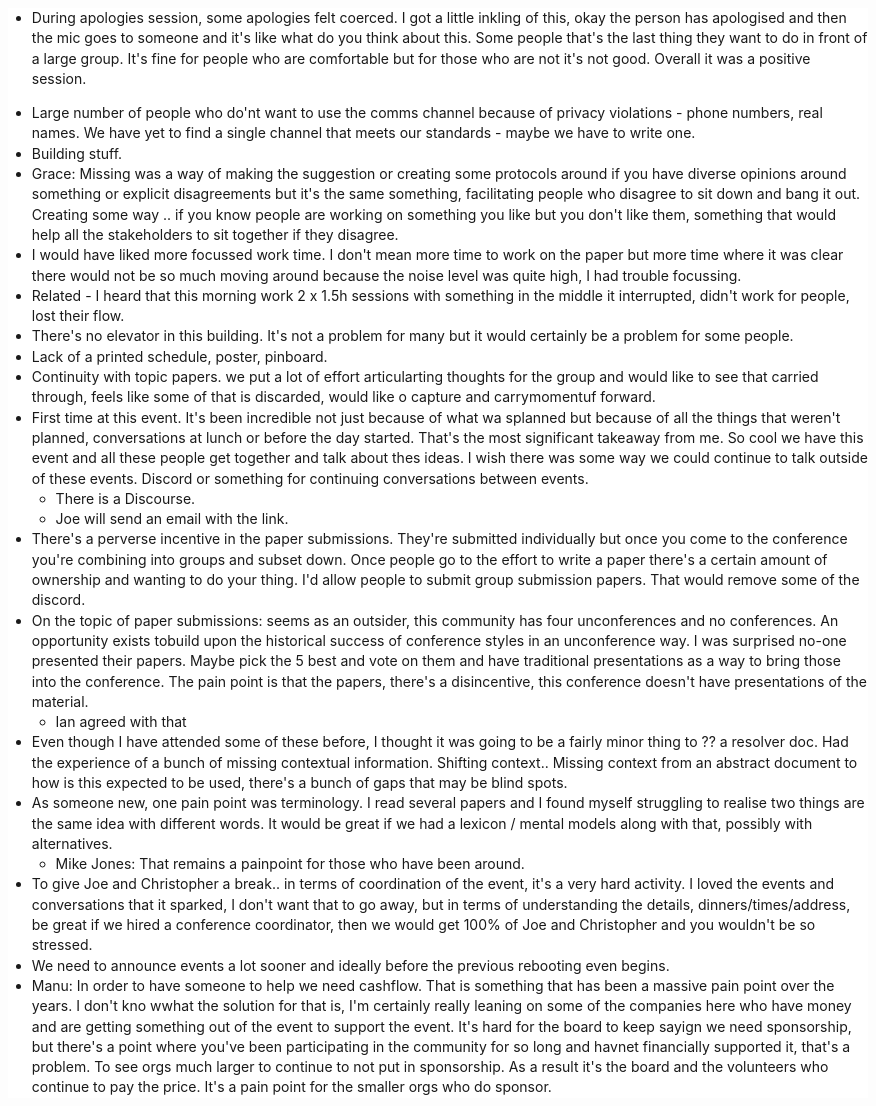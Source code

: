   * During apologies session, some apologies felt coerced. I got a little inkling of this, okay the person has apologised and then the mic goes to someone and it's like what do you think about this. Some people that's the last thing they want to do in front of a large group. It's fine for people who are comfortable but for those who are not it's not good. Overall it was a positive session.
- Large number of people who do'nt want to use the comms channel because of privacy violations - phone numbers, real names. We have yet to find a single channel that meets our standards - maybe we have to write one.
- Building stuff.
- Grace: Missing was a way of making the suggestion or creating some protocols around if you have diverse opinions around something or explicit disagreements but it's the same something, facilitating people who disagree to sit down and bang it out. Creating some way .. if you know people are working on something you like but you don't like them, something that would help all the stakeholders to sit together if they disagree.
- I would have liked more focussed work time. I don't mean more time to work on the paper but more time where it was clear there would not be so much moving around because the noise level was quite high, I had trouble focussing.
- Related - I heard that this morning work 2 x 1.5h sessions with something in the middle it interrupted, didn't work for people, lost their flow.
- There's no elevator in this building. It's not a problem for many but it would certainly be a problem for some people.
- Lack of a printed schedule, poster, pinboard.
- Continuity with topic papers. we put a lot of effort articularting thoughts for the group and would like to see that carried through, feels like some of that is discarded, would like o capture and carrymomentuf forward.
- First time at this event. It's been incredible not just because of what wa splanned but because of all the things that weren't planned, conversations at lunch or before the day started. That's the most significant takeaway from me. So cool we have this event and all these people get together and talk about thes ideas. I wish there was some way we could continue to talk outside of these events. Discord or something for continuing conversations between events.
  - There is a Discourse.
  - Joe will send an email with the link.
- There's a perverse incentive in the paper submissions. They're submitted individually but once you come to the conference you're combining into groups and subset down. Once people go to the effort to write a paper there's a certain amount of ownership and wanting to do your thing. I'd allow people to submit group submission papers. That would remove some of the discord.
- On the topic of paper submissions: seems as an outsider, this community has four unconferences and no conferences. An opportunity exists tobuild upon the historical success of conference styles in an unconference way. I was surprised no-one presented their papers. Maybe pick the 5 best and vote on them and have traditional presentations as a way to bring those into the conference. The pain point is that the papers, there's a disincentive, this conference doesn't have presentations of the material.
  * Ian agreed with that
- Even though I have attended some of these before, I thought it was going to be a fairly minor thing to ?? a resolver doc. Had the experience of a bunch of missing contextual information. Shifting context.. Missing context from an abstract document to how is this expected to be used, there's a bunch of gaps that may be blind spots.
- As someone new, one pain point was terminology. I read several papers and I found myself struggling to realise two things are the same idea with different words. It would be great if we had a lexicon / mental models along with that, possibly with alternatives.
  - Mike Jones: That remains a painpoint for those who have been around.
- To give Joe and Christopher a break.. in terms of coordination of the event, it's a very hard activity. I loved the events and conversations that it sparked, I don't want that to go away, but in terms of understanding the details, dinners/times/address, be great if we hired a conference coordinator, then we would get 100% of Joe and Christopher and you wouldn't be so stressed.
- We need to announce events a lot sooner and ideally before the previous rebooting even begins.
- Manu: In order to have someone to help we need cashflow. That is something that has been a massive pain point over the years. I don't kno wwhat the solution for that is, I'm certainly really leaning on some of the companies here who have money and are getting something out of the event to support the event. It's hard for the board to keep sayign we need sponsorship, but there's a point where you've been participating in the community for so long and havnet financially supported it, that's a problem. To see orgs much larger to continue to not put in sponsorship. As a result it's the board and the volunteers who continue to pay the price. It's a pain point for the smaller orgs who do sponsor.
